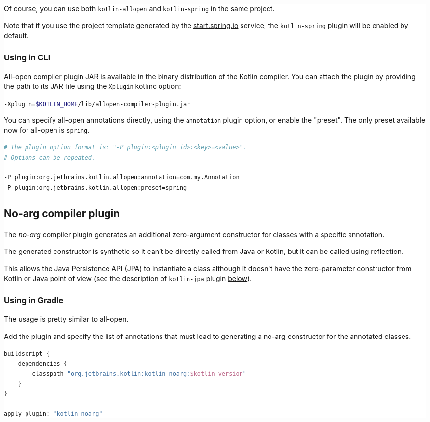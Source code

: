 Of course, you can use both `kotlin-allopen` and `kotlin-spring` in the same project.

Note that if you use the project template generated by the [start.spring.io](http://start.spring.io/#!language=kotlin) service, the `kotlin-spring` plugin will be enabled by default.

### Using in CLI

All-open compiler plugin JAR is available in the binary distribution of the Kotlin compiler. You can attach the plugin by providing the path to its JAR file using the `Xplugin` kotlinc option:

<div class="sample" markdown="1" theme="idea" mode="shell">

```bash
-Xplugin=$KOTLIN_HOME/lib/allopen-compiler-plugin.jar
```

</div>

You can specify all-open annotations directly, using the `annotation` plugin option, or enable the "preset". The only preset available now for all-open is `spring`.

<div class="sample" markdown="1" theme="idea" mode="shell">

```bash
# The plugin option format is: "-P plugin:<plugin id>:<key>=<value>". 
# Options can be repeated.

-P plugin:org.jetbrains.kotlin.allopen:annotation=com.my.Annotation
-P plugin:org.jetbrains.kotlin.allopen:preset=spring
```

</div>

## No-arg compiler plugin

The *no-arg* compiler plugin generates an additional zero-argument constructor for classes with a specific annotation. 

The generated constructor is synthetic so it can’t be directly called from Java or Kotlin, but it can be called using reflection.

This allows the Java Persistence API (JPA) to instantiate a class although it doesn't have the zero-parameter constructor from Kotlin or Java point of view (see the description of `kotlin-jpa` plugin [below](compiler-plugins.html#jpa-support)).

### Using in Gradle

The usage is pretty similar to all-open.

Add the plugin and specify the list of annotations that must lead to generating a no-arg constructor for the annotated classes.

 <div class="sample" markdown="1" theme="idea" mode="groovy">

```groovy
buildscript {
    dependencies {
        classpath "org.jetbrains.kotlin:kotlin-noarg:$kotlin_version"
    }
}

apply plugin: "kotlin-noarg"
```
